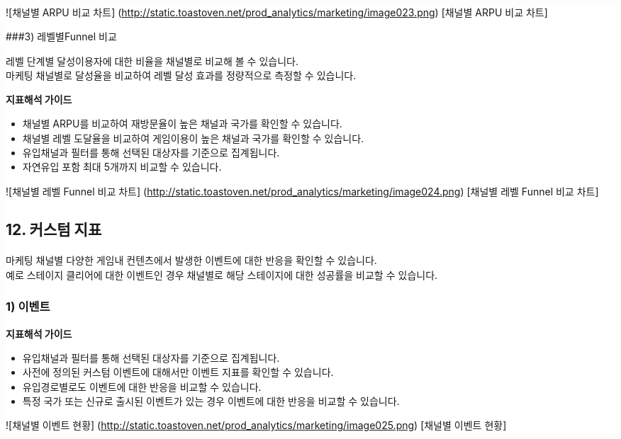 ![채널별 ARPU 비교 차트]
(http://static.toastoven.net/prod_analytics/marketing/image023.png)
[채널별 ARPU 비교 차트]

###3) 레벨별Funnel 비교  

레벨 단계별 달성이용자에 대한 비율을 채널별로 비교해 볼 수 있습니다. <br>
마케팅 채널별로 달성율을 비교하여 레벨 달성 효과를 정량적으로 측정할 수 있습니다.

**지표해석 가이드**

* 채널별 ARPU를 비교하여 재방문율이 높은 채널과 국가를 확인할 수 있습니다.  <br>
* 채널별 레벨 도달율을 비교하여 게임이용이 높은 채널과 국가를 확인할 수 있습니다.   <br>
* 유입채널과 필터를 통해 선택된 대상자를 기준으로 집계됩니다.  <br>
* 자연유입 포함 최대 5개까지 비교할 수 있습니다.    <br>

![채널별 레벨 Funnel 비교 차트]
(http://static.toastoven.net/prod_analytics/marketing/image024.png)
[채널별 레벨 Funnel 비교 차트]





## 12. 커스텀 지표

마케팅 채널별 다양한 게임내 컨텐츠에서 발생한 이벤트에 대한 반응을 확인할 수 있습니다.   
예로 스테이지 클리어에 대한 이벤트인 경우 채널별로 해당 스테이지에 대한 성공률을 비교할 수 있습니다.


### 1) 이벤트  

**지표해석 가이드**

* 유입채널과 필터를 통해 선택된 대상자를 기준으로 집계됩니다. <br>
* 사전에 정의된 커스텀 이벤트에 대해서만 이벤트 지표를 확인할 수 있습니다. <br>
* 유입경로별로도 이벤트에 대한 반응을 비교할 수 있습니다.  <br>
* 특정 국가 또는 신규로 출시된 이벤트가 있는 경우 이벤트에 대한 반응을 비교할 수 있습니다. <br>

![채널별 이벤트 현황]
(http://static.toastoven.net/prod_analytics/marketing/image025.png)
[채널별 이벤트 현황]






